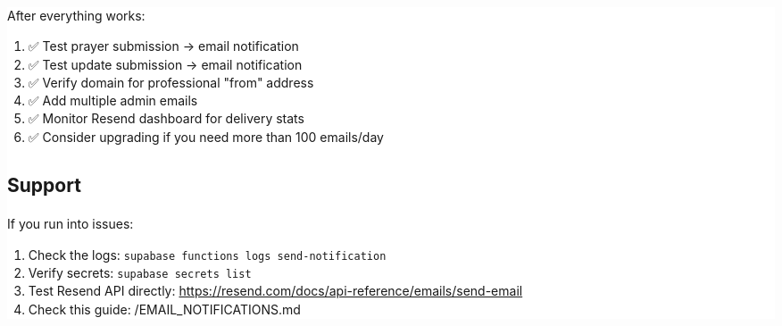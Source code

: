 After everything works:
1. ✅ Test prayer submission → email notification
2. ✅ Test update submission → email notification
3. ✅ Verify domain for professional "from" address
4. ✅ Add multiple admin emails
5. ✅ Monitor Resend dashboard for delivery stats
6. ✅ Consider upgrading if you need more than 100 emails/day

## Support

If you run into issues:
1. Check the logs: `supabase functions logs send-notification`
2. Verify secrets: `supabase secrets list`
3. Test Resend API directly: https://resend.com/docs/api-reference/emails/send-email
4. Check this guide: /EMAIL_NOTIFICATIONS.md
